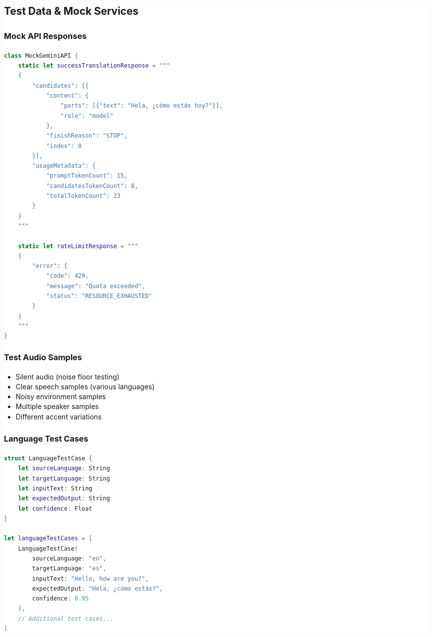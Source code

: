 ## Test Data & Mock Services

### Mock API Responses
```swift
class MockGeminiAPI {
    static let successTranslationResponse = """
    {
        "candidates": [{
            "content": {
                "parts": [{"text": "Hola, ¿cómo estás hoy?"}],
                "role": "model"
            },
            "finishReason": "STOP",
            "index": 0
        }],
        "usageMetadata": {
            "promptTokenCount": 15,
            "candidatesTokenCount": 8,
            "totalTokenCount": 23
        }
    }
    """
    
    static let rateLimitResponse = """
    {
        "error": {
            "code": 429,
            "message": "Quota exceeded",
            "status": "RESOURCE_EXHAUSTED"
        }
    }
    """
}
```

### Test Audio Samples
- Silent audio (noise floor testing)
- Clear speech samples (various languages)
- Noisy environment samples
- Multiple speaker samples
- Different accent variations

### Language Test Cases
```swift
struct LanguageTestCase {
    let sourceLanguage: String
    let targetLanguage: String
    let inputText: String
    let expectedOutput: String
    let confidence: Float
}

let languageTestCases = [
    LanguageTestCase(
        sourceLanguage: "en",
        targetLanguage: "es", 
        inputText: "Hello, how are you?",
        expectedOutput: "Hola, ¿cómo estás?",
        confidence: 0.95
    ),
    // Additional test cases...
]
```